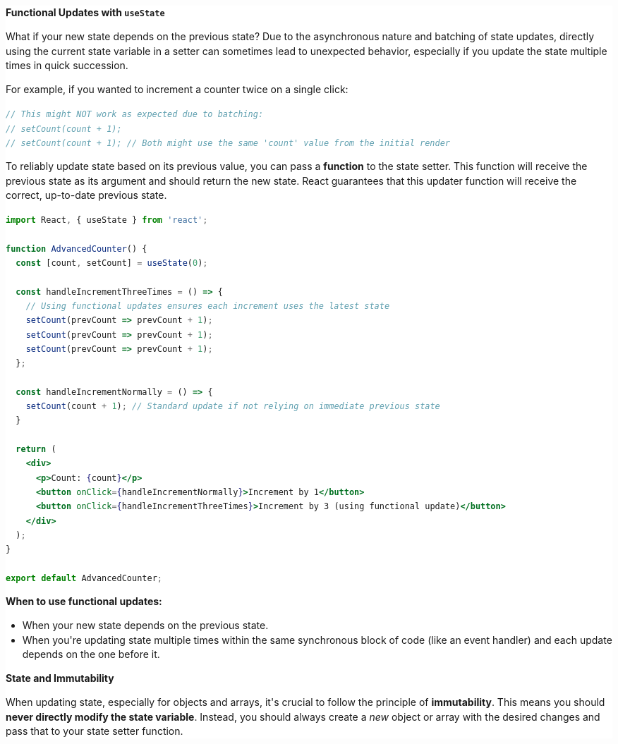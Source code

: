 **Functional Updates with `useState`**

What if your new state depends on the previous state? Due to the asynchronous nature and batching of state updates, directly using the current state variable in a setter can sometimes lead to unexpected behavior, especially if you update the state multiple times in quick succession.

For example, if you wanted to increment a counter twice on a single click:

```jsx
// This might NOT work as expected due to batching:
// setCount(count + 1);
// setCount(count + 1); // Both might use the same 'count' value from the initial render
```

To reliably update state based on its previous value, you can pass a **function** to the state setter. This function will receive the previous state as its argument and should return the new state. React guarantees that this updater function will receive the correct, up-to-date previous state.

```jsx
import React, { useState } from 'react';

function AdvancedCounter() {
  const [count, setCount] = useState(0);

  const handleIncrementThreeTimes = () => {
    // Using functional updates ensures each increment uses the latest state
    setCount(prevCount => prevCount + 1);
    setCount(prevCount => prevCount + 1);
    setCount(prevCount => prevCount + 1);
  };

  const handleIncrementNormally = () => {
    setCount(count + 1); // Standard update if not relying on immediate previous state
  }

  return (
    <div>
      <p>Count: {count}</p>
      <button onClick={handleIncrementNormally}>Increment by 1</button>
      <button onClick={handleIncrementThreeTimes}>Increment by 3 (using functional update)</button>
    </div>
  );
}

export default AdvancedCounter;
```

**When to use functional updates:**

*   When your new state depends on the previous state.
*   When you're updating state multiple times within the same synchronous block of code (like an event handler) and each update depends on the one before it.

**State and Immutability**

When updating state, especially for objects and arrays, it's crucial to follow the principle of **immutability**. This means you should **never directly modify the state variable**. Instead, you should always create a *new* object or array with the desired changes and pass that to your state setter function.
